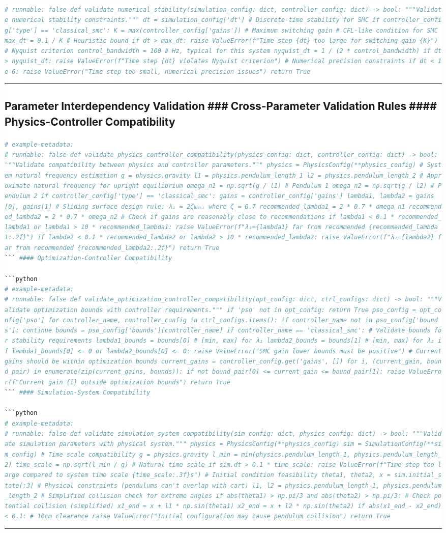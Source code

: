 ```python
# runnable: false def validate_numerical_stability(simulation_config: dict, controller_config: dict) -> bool: """Validate numerical stability constraints.""" dt = simulation_config['dt'] # Discrete-time stability for SMC if controller_config['type'] == 'classical_smc': K = max(controller_config['gains']) # Maximum switching gain # CFL-like condition for SMC max_dt = 0.1 / K # Heuristic bound if dt > max_dt: raise ValueError(f"Time step {dt} too large for switching gain {K}") # Nyquist criterion control_bandwidth = 100 # Hz, typical for this system nyquist_dt = 1 / (2 * control_bandwidth) if dt > nyquist_dt: raise ValueError(f"Time step {dt} violates Nyquist criterion") # Numerical precision constraints if dt < 1e-6: raise ValueError("Time step too small, numerical precision issues") return True
```

---

## Parameter Interdependency Validation ### Cross-Parameter Validation Rules #### Physics-Controller Compatibility

```python
# example-metadata:
# runnable: false def validate_physics_controller_compatibility(physics_config: dict, controller_config: dict) -> bool: """Validate compatibility between physics and controller parameters.""" physics = PhysicsConfig(**physics_config) # System natural frequency estimation g = physics.gravity l1 = physics.pendulum_length_1 l2 = physics.pendulum_length_2 # Approximate natural frequency for upright equilibrium omega_n1 = np.sqrt(g / l1) # Pendulum 1 omega_n2 = np.sqrt(g / l2) # Pendulum 2 if controller_config['type'] == 'classical_smc': gains = controller_config['gains'] lambda1, lambda2 = gains[0], gains[1] # Sliding surface design rule: λᵢ ≈ 2ζωₙᵢ where ζ ≈ 0.7 recommended_lambda1 = 2 * 0.7 * omega_n1 recommended_lambda2 = 2 * 0.7 * omega_n2 # Check if gains are reasonably close to recommendations if lambda1 < 0.1 * recommended_lambda1 or lambda1 > 10 * recommended_lambda1: raise ValueError(f"λ₁={lambda1} far from recommended {recommended_lambda1:.2f}") if lambda2 < 0.1 * recommended_lambda2 or lambda2 > 10 * recommended_lambda2: raise ValueError(f"λ₂={lambda2} far from recommended {recommended_lambda2:.2f}") return True
``` #### Optimization-Controller Compatibility

```python
# example-metadata:
# runnable: false def validate_optimization_controller_compatibility(opt_config: dict, ctrl_configs: dict) -> bool: """Validate optimization bounds with controller requirements.""" if 'pso' not in opt_config: return True pso_config = opt_config['pso'] for controller_name, controller_config in ctrl_configs.items(): if controller_name not in pso_config['bounds']: continue bounds = pso_config['bounds'][controller_name] if controller_name == 'classical_smc': # Validate bounds for stability requirements lambda1_bounds = bounds[0] # [min, max] for λ₁ lambda2_bounds = bounds[1] # [min, max] for λ₂ if lambda1_bounds[0] <= 0 or lambda2_bounds[0] <= 0: raise ValueError("SMC gain lower bounds must be positive") # Current gains should be within optimization bounds current_gains = controller_config.get('gains', []) for i, (current_gain, bound_pair) in enumerate(zip(current_gains, bounds)): if not bound_pair[0] <= current_gain <= bound_pair[1]: raise ValueError(f"Current gain {i} outside optimization bounds") return True
``` #### Simulation-System Compatibility

```python
# example-metadata:
# runnable: false def validate_simulation_system_compatibility(sim_config: dict, physics_config: dict) -> bool: """Validate simulation parameters with physical system.""" physics = PhysicsConfig(**physics_config) sim = SimulationConfig(**sim_config) # Time scale compatibility g = physics.gravity l_min = min(physics.pendulum_length_1, physics.pendulum_length_2) time_scale = np.sqrt(l_min / g) # Natural time scale if sim.dt > 0.1 * time_scale: raise ValueError(f"Time step too large compared to system time scale {time_scale:.3f}s") # Initial condition feasibility theta1, theta2, x = sim.initial_state[:3] # Physical constraints (pendulums can't overlap with cart) l1, l2 = physics.pendulum_length_1, physics.pendulum_length_2 # Simplified collision check for extreme angles if abs(theta1) > np.pi/3 and abs(theta2) > np.pi/3: # Check potential collision (simplified) x1_end = x + l1 * np.sin(theta1) x2_end = x + l2 * np.sin(theta2) if abs(x1_end - x2_end) < 0.1: # 10cm clearance raise ValueError("Initial configuration may cause pendulum collision") return True
```

---
